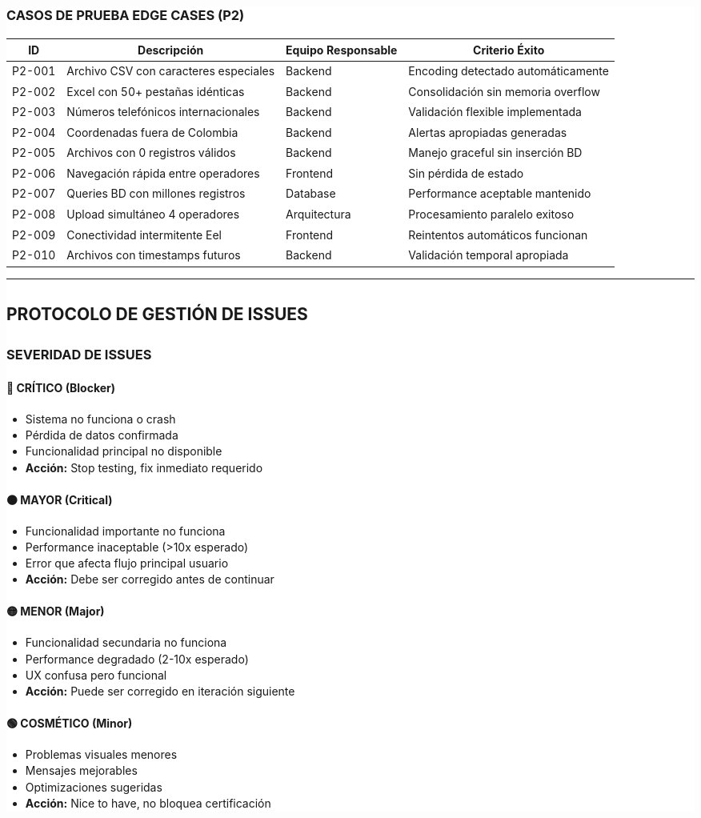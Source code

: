 ### CASOS DE PRUEBA EDGE CASES (P2)

| ID | Descripción | Equipo Responsable | Criterio Éxito |
|----|-------------|-------------------|-----------------|
| P2-001 | Archivo CSV con caracteres especiales | Backend | Encoding detectado automáticamente |
| P2-002 | Excel con 50+ pestañas idénticas | Backend | Consolidación sin memoria overflow |
| P2-003 | Números telefónicos internacionales | Backend | Validación flexible implementada |
| P2-004 | Coordenadas fuera de Colombia | Backend | Alertas apropiadas generadas |
| P2-005 | Archivos con 0 registros válidos | Backend | Manejo graceful sin inserción BD |
| P2-006 | Navegación rápida entre operadores | Frontend | Sin pérdida de estado |
| P2-007 | Queries BD con millones registros | Database | Performance aceptable mantenido |
| P2-008 | Upload simultáneo 4 operadores | Arquitectura | Procesamiento paralelo exitoso |
| P2-009 | Conectividad intermitente Eel | Frontend | Reintentos automáticos funcionan |
| P2-010 | Archivos con timestamps futuros | Backend | Validación temporal apropiada |

---

## PROTOCOLO DE GESTIÓN DE ISSUES

### SEVERIDAD DE ISSUES

#### 🔴 CRÍTICO (Blocker)
- Sistema no funciona o crash
- Pérdida de datos confirmada
- Funcionalidad principal no disponible
- **Acción:** Stop testing, fix inmediato requerido

#### 🟠 MAYOR (Critical)  
- Funcionalidad importante no funciona
- Performance inaceptable (>10x esperado)
- Error que afecta flujo principal usuario
- **Acción:** Debe ser corregido antes de continuar

#### 🟡 MENOR (Major)
- Funcionalidad secundaria no funciona
- Performance degradado (2-10x esperado)
- UX confusa pero funcional
- **Acción:** Puede ser corregido en iteración siguiente

#### 🟢 COSMÉTICO (Minor)
- Problemas visuales menores
- Mensajes mejorables
- Optimizaciones sugeridas
- **Acción:** Nice to have, no bloquea certificación
